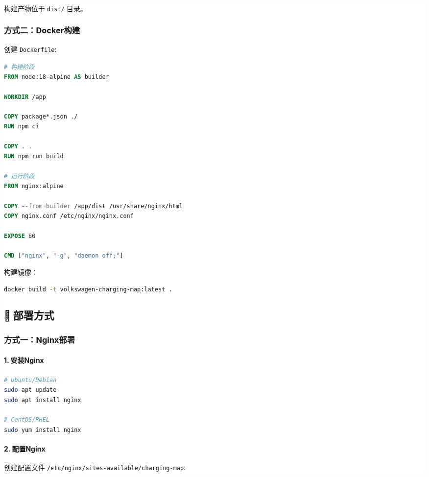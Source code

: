 构建产物位于 `dist/` 目录。

### 方式二：Docker构建

创建 `Dockerfile`:

```dockerfile
# 构建阶段
FROM node:18-alpine AS builder

WORKDIR /app

COPY package*.json ./
RUN npm ci

COPY . .
RUN npm run build

# 运行阶段
FROM nginx:alpine

COPY --from=builder /app/dist /usr/share/nginx/html
COPY nginx.conf /etc/nginx/nginx.conf

EXPOSE 80

CMD ["nginx", "-g", "daemon off;"]
```

构建镜像：

```bash
docker build -t volkswagen-charging-map:latest .
```

## 🚀 部署方式

### 方式一：Nginx部署

#### 1. 安装Nginx

```bash
# Ubuntu/Debian
sudo apt update
sudo apt install nginx

# CentOS/RHEL
sudo yum install nginx
```

#### 2. 配置Nginx

创建配置文件 `/etc/nginx/sites-available/charging-map`:
